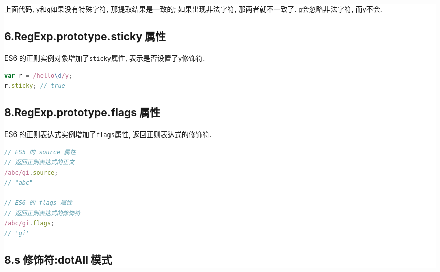 上面代码, `y`和`g`如果没有特殊字符, 那提取结果是一致的; 如果出现非法字符, 那两者就不一致了. `g`会忽略非法字符, 而`y`不会.

## 6.RegExp.prototype.sticky 属性

ES6 的正则实例对象增加了`sticky`属性, 表示是否设置了`y`修饰符.

```js
var r = /hello\d/y;
r.sticky; // true
```

## 8.RegExp.prototype.flags 属性

ES6 的正则表达式实例增加了`flags`属性, 返回正则表达式的修饰符.

```js
// ES5 的 source 属性
// 返回正则表达式的正文
/abc/gi.source;
// "abc"

// ES6 的 flags 属性
// 返回正则表达式的修饰符
/abc/gi.flags;
// 'gi'
```

## 8.s 修饰符:dotAll 模式
